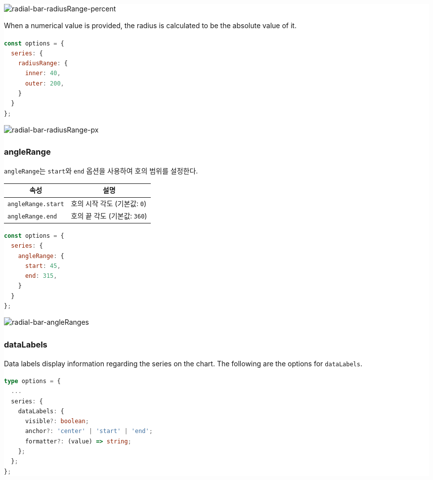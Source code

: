 ![radial-bar-radiusRange-percent](https://user-images.githubusercontent.com/43128697/107406157-78e62500-6b4b-11eb-9acb-be8c9e20e6b9.png)

When a numerical value is provided, the radius is calculated to be the absolute value of it.

```js
const options = {
  series: {
    radiusRange: {
      inner: 40,
      outer: 200,
    }
  }
};
```

![radial-bar-radiusRange-px](https://user-images.githubusercontent.com/43128697/107406353-b21e9500-6b4b-11eb-9e5e-eb7e15c2752e.png)

### angleRange

`angleRange`는 `start`와 `end` 옵션을 사용하여 호의 범위를 설정한다.

| 속성 | 설명 |
| --- | --- |
| `angleRange.start` | 호의 시작 각도 (기본값: `0`) |
| `angleRange.end` | 호의 끝 각도 (기본값: `360`) |

```js
const options = {
  series: {
    angleRange: {
      start: 45,
      end: 315,
    }
  }
};
```

![radial-bar-angleRanges](https://user-images.githubusercontent.com/43128697/107982838-15a33980-7008-11eb-9600-5138faf117f6.png)

### dataLabels

Data labels display information regarding the series on the chart.
The following are the options for `dataLabels`.

```ts
type options = {
  ...
  series: {
    dataLabels: {
      visible?: boolean;
      anchor?: 'center' | 'start' | 'end';
      formatter?: (value) => string;
    };
  };
};
```
